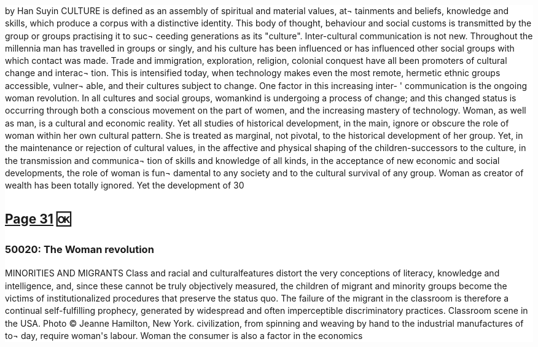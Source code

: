 by Han Suyin
CULTURE is defined as an assembly
of spiritual and material values, at¬
tainments and beliefs, knowledge
and skills, which produce a corpus with
a distinctive identity. This body of thought,
behaviour and social customs is transmitted
by the group or groups practising it to suc¬
ceeding generations as its "culture".
Inter-cultural communication is not new.
Throughout the millennia man has travelled
in groups or singly, and his culture has been
influenced or has influenced other social
groups with which contact was made.
Trade and immigration, exploration,
religion, colonial conquest have all been
promoters of cultural change and interac¬
tion. This is intensified today, when
technology makes even the most remote,
hermetic ethnic groups accessible, vulner¬
able, and their cultures subject to change.
One factor in this increasing inter- '
communication is the ongoing woman
revolution. In all cultures and social groups,
womankind is undergoing a process of
change; and this changed status is occurring
through both a conscious movement on the
part of women, and the increasing mastery
of technology.
Woman, as well as man, is a cultural and
economic reality. Yet all studies of historical
development, in the main, ignore or obscure
the role of woman within her own cultural
pattern. She is treated as marginal, not
pivotal, to the historical development of her
group.
Yet, in the maintenance or rejection of
cultural values, in the affective and physical
shaping of the children-successors to the
culture, in the transmission and communica¬
tion of skills and knowledge of all kinds, in
the acceptance of new economic and social
developments, the role of woman is fun¬
damental to any society and to the cultural
survival of any group.
Woman as creator of wealth has been
totally ignored. Yet the development of
30
## [Page 31](https://demo.humlab.umu.se/courier/074720engo.pdf#page=31) 🆗
### 50020: The Woman revolution
MINORITIES AND MIGRANTS
Class and racial and culturalfeatures distort the very conceptions of literacy, knowledge and
intelligence, and, since these cannot be truly objectively measured, the children of migrant
and minority groups become the victims of institutionalized procedures that preserve the
status quo. The failure of the migrant in the classroom is therefore a continual self-fulfilling
prophecy, generated by widespread and often imperceptible discriminatory practices.
Classroom scene in the USA. Photo © Jeanne Hamilton, New York.
civilization, from spinning and weaving by
hand to the industrial manufactures of to¬
day, require woman's labour. Woman the
consumer is also a factor in the economics
